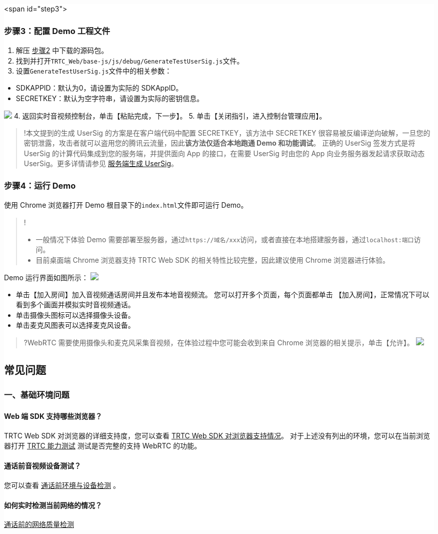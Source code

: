 <span id="step3"></span>
### 步骤3：配置 Demo 工程文件
1. 解压 [步骤2](#step2) 中下载的源码包。
2. 找到并打开`TRTC_Web/base-js/js/debug/GenerateTestUserSig.js`文件。
3. 设置`GenerateTestUserSig.js`文件中的相关参数：
  <ul><li>SDKAPPID：默认为0，请设置为实际的 SDKAppID。</li>
  <li>SECRETKEY：默认为空字符串，请设置为实际的密钥信息。</li></ul> 
	<img src="https://main.qcloudimg.com/raw/1732ea2401af6111b41259a78b5330a4.png">
4. 返回实时音视频控制台，单击【粘贴完成，下一步】。
5. 单击【关闭指引，进入控制台管理应用】。

>!本文提到的生成 UserSig 的方案是在客户端代码中配置 SECRETKEY，该方法中 SECRETKEY 很容易被反编译逆向破解，一旦您的密钥泄露，攻击者就可以盗用您的腾讯云流量，因此**该方法仅适合本地跑通 Demo 和功能调试**。
>正确的 UserSig 签发方式是将 UserSig 的计算代码集成到您的服务端，并提供面向 App 的接口，在需要 UserSig 时由您的 App 向业务服务器发起请求获取动态 UserSig。更多详情请参见 [服务端生成 UserSig](https://cloud.tencent.com/document/product/647/17275#Server)。

### 步骤4：运行 Demo
使用 Chrome 浏览器打开 Demo 根目录下的`index.html`文件即可运行 Demo。

>!
> - 一般情况下体验 Demo 需要部署至服务器，通过`https://域名/xxx`访问，或者直接在本地搭建服务器，通过`localhost:端口`访问。
> - 目前桌面端 Chrome 浏览器支持 TRTC Web SDK 的相关特性比较完整，因此建议使用 Chrome 浏览器进行体验。

Demo 运行界面如图所示：
![](https://main.qcloudimg.com/raw/e989c968446e6e3bdcc19c58e40e2b86.png)
- 单击【加入房间】加入音视频通话房间并且发布本地音视频流。
 您可以打开多个页面，每个页面都单击 【加入房间】，正常情况下可以看到多个画面并模拟实时音视频通话。
- 单击摄像头图标可以选择摄像头设备。
- 单击麦克风图表可以选择麦克风设备。

>?WebRTC 需要使用摄像头和麦克风采集音视频，在体验过程中您可能会收到来自 Chrome 浏览器的相关提示，单击【允许】。
> ![](https://main.qcloudimg.com/raw/1a2c1e7036720b11f921f8ee1829762a.png)

## 常见问题

### 一、基础环境问题
#### Web 端 SDK 支持哪些浏览器？
TRTC Web SDK 对浏览器的详细支持度，您可以查看 [TRTC Web SDK 对浏览器支持情况](https://web.sdk.qcloud.com/trtc/webrtc/doc/zh-cn/tutorial-05-info-browser.html)。
对于上述没有列出的环境，您可以在当前浏览器打开 [TRTC 能力测试](https://web.sdk.qcloud.com/trtc/webrtc/demo/detect/index.html) 测试是否完整的支持 WebRTC 的功能。

#### 通话前音视频设备测试？
您可以查看 [通话前环境与设备检测](https://web.sdk.qcloud.com/trtc/webrtc/doc/zh-cn/tutorial-23-advanced-support-detection.html) 。

#### 如何实时检测当前网络的情况？
[通话前的网络质量检测](https://web.sdk.qcloud.com/trtc/webrtc/doc/zh-cn/tutorial-24-advanced-network-quality.html)
